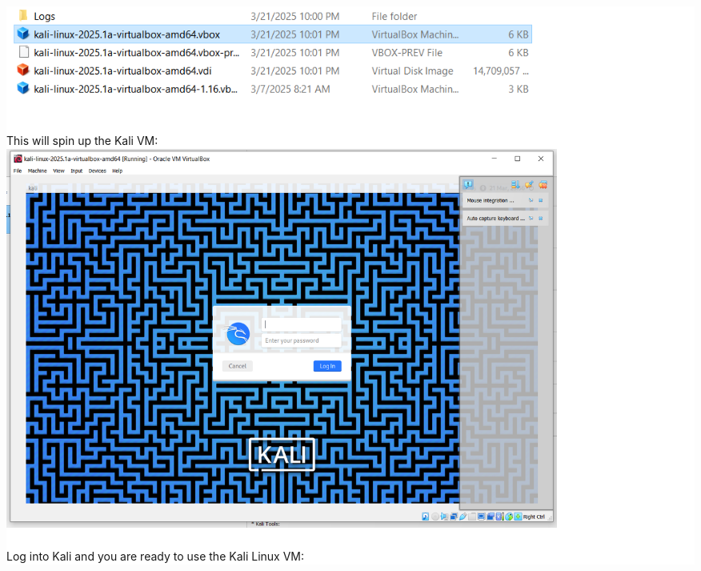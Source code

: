 <img src="https://github.com/bkawczynski2017/HomeLabSetUp/blob/e7329a29b9f5004da6fa044dc5fe23cc9904101e/open%20vbox%20file.PNG" height="80%" width="80%" alt=".vbox"/>
<br />
<br />
This will spin up the Kali VM:  <br/>
<img src="https://github.com/bkawczynski2017/HomeLabSetUp/blob/e7329a29b9f5004da6fa044dc5fe23cc9904101e/spin%20up%20kali.PNG" height="80%" width="80%" alt="spin up kali"/>
<br />
<br />
Log into Kali and you are ready to use the Kali Linux VM:  <br/>